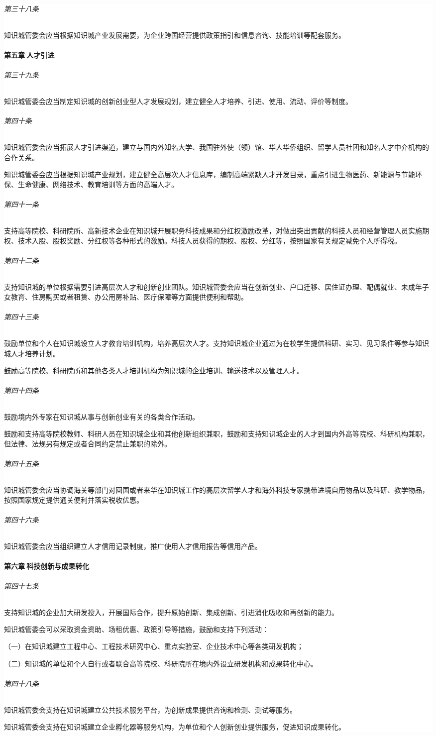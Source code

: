 ###### 第三十八条

知识城管委会应当根据知识城产业发展需要，为企业跨国经营提供政策指引和信息咨询、技能培训等配套服务。

#### 第五章 人才引进

###### 第三十九条

知识城管委会应当制定知识城的创新创业型人才发展规划，建立健全人才培养、引进、使用、流动、评价等制度。

###### 第四十条

知识城管委会应当拓展人才引进渠道，建立与国内外知名大学、我国驻外使（领）馆、华人华侨组织、留学人员社团和知名人才中介机构的合作关系。

知识城管委会应当根据知识城产业规划，建立健全高层次人才信息库，编制高端紧缺人才开发目录，重点引进生物医药、新能源与节能环保、生命健康、网络技术、教育培训等方面的高端人才。

###### 第四十一条

支持高等院校、科研院所、高新技术企业在知识城开展职务科技成果和分红权激励改革，对做出突出贡献的科技人员和经营管理人员实施期权、技术入股、股权奖励、分红权等各种形式的激励。科技人员获得的期权、股权、分红等，按照国家有关规定减免个人所得税。

###### 第四十二条

支持知识城的单位根据需要引进高层次人才和创新创业团队。知识城管委会应当在创新创业、户口迁移、居住证办理、配偶就业、未成年子女教育、住房购买或者租赁、办公用房补贴、医疗保障等方面提供便利和帮助。

###### 第四十三条

鼓励单位和个人在知识城设立人才教育培训机构，培养高层次人才。支持知识城企业通过为在校学生提供科研、实习、见习条件等参与知识城人才培养计划。

鼓励高等院校、科研院所和其他各类人才培训机构为知识城的企业培训、输送技术以及管理人才。

###### 第四十四条

鼓励境内外专家在知识城从事与创新创业有关的各类合作活动。

鼓励和支持高等院校教师、科研人员在知识城企业和其他创新组织兼职，鼓励和支持知识城企业的人才到国内外高等院校、科研机构兼职，但法律、法规另有规定或者合同约定禁止兼职的除外。

###### 第四十五条

知识城管委会应当协调海关等部门对回国或者来华在知识城工作的高层次留学人才和海外科技专家携带进境自用物品以及科研、教学物品，按照国家规定提供通关便利并落实税收优惠。

###### 第四十六条

知识城管委会应当组织建立人才信用记录制度，推广使用人才信用报告等信用产品。

#### 第六章 科技创新与成果转化

###### 第四十七条

支持知识城的企业加大研发投入，开展国际合作，提升原始创新、集成创新、引进消化吸收和再创新的能力。

知识城管委会可以采取资金资助、场租优惠、政策引导等措施，鼓励和支持下列活动：

（一）在知识城建立工程中心、工程技术研究中心、重点实验室、企业技术中心等各类研发机构；

（二）知识城的单位和个人自行或者联合高等院校、科研院所在境内外设立研发机构和成果转化中心。

###### 第四十八条

知识城管委会支持在知识城建立公共技术服务平台，为创新成果提供咨询和检测、测试等服务。

知识城管委会支持在知识城建立企业孵化器等服务机构，为单位和个人创新创业提供服务，促进知识成果转化。
